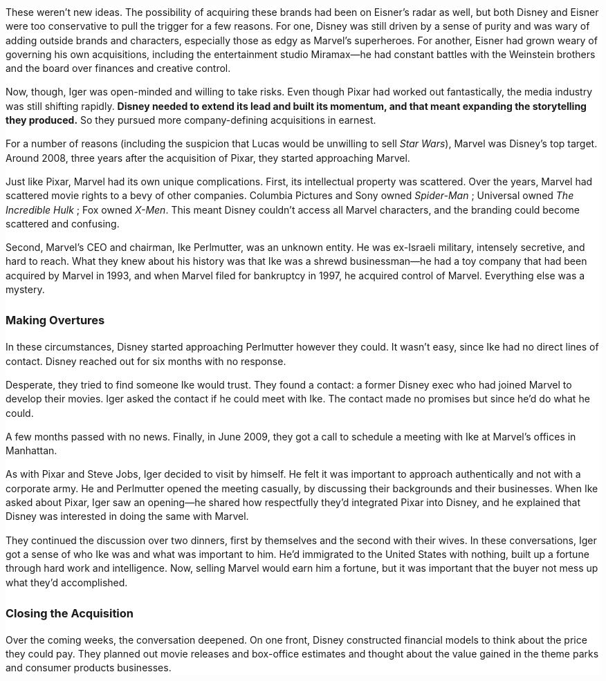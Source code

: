 These weren’t new ideas. The possibility of acquiring these brands had been on Eisner’s radar as well, but both Disney and Eisner were too conservative to pull the trigger for a few reasons. For one, Disney was still driven by a sense of purity and was wary of adding outside brands and characters, especially those as edgy as Marvel’s superheroes. For another, Eisner had grown weary of governing his own acquisitions, including the entertainment studio Miramax—he had constant battles with the Weinstein brothers and the board over finances and creative control.

Now, though, Iger was open-minded and willing to take risks. Even though Pixar had worked out fantastically, the media industry was still shifting rapidly. **Disney needed to extend its lead and built its momentum, and that meant expanding the storytelling they produced.** So they pursued more company-defining acquisitions in earnest.

For a number of reasons (including the suspicion that Lucas would be unwilling to sell _Star Wars_), Marvel was Disney’s top target. Around 2008, three years after the acquisition of Pixar, they started approaching Marvel.

Just like Pixar, Marvel had its own unique complications. First, its intellectual property was scattered. Over the years, Marvel had scattered movie rights to a bevy of other companies. Columbia Pictures and Sony owned _Spider-Man_ ; Universal owned _The Incredible Hulk_ ; Fox owned _X-Men_. This meant Disney couldn’t access all Marvel characters, and the branding could become scattered and confusing.

Second, Marvel’s CEO and chairman, Ike Perlmutter, was an unknown entity. He was ex-Israeli military, intensely secretive, and hard to reach. What they knew about his history was that Ike was a shrewd businessman—he had a toy company that had been acquired by Marvel in 1993, and when Marvel filed for bankruptcy in 1997, he acquired control of Marvel. Everything else was a mystery.

### Making Overtures

In these circumstances, Disney started approaching Perlmutter however they could. It wasn’t easy, since Ike had no direct lines of contact. Disney reached out for six months with no response.

Desperate, they tried to find someone Ike would trust. They found a contact: a former Disney exec who had joined Marvel to develop their movies. Iger asked the contact if he could meet with Ike. The contact made no promises but since he’d do what he could.

A few months passed with no news. Finally, in June 2009, they got a call to schedule a meeting with Ike at Marvel’s offices in Manhattan.

As with Pixar and Steve Jobs, Iger decided to visit by himself. He felt it was important to approach authentically and not with a corporate army. He and Perlmutter opened the meeting casually, by discussing their backgrounds and their businesses. When Ike asked about Pixar, Iger saw an opening—he shared how respectfully they’d integrated Pixar into Disney, and he explained that Disney was interested in doing the same with Marvel.

They continued the discussion over two dinners, first by themselves and the second with their wives. In these conversations, Iger got a sense of who Ike was and what was important to him. He’d immigrated to the United States with nothing, built up a fortune through hard work and intelligence. Now, selling Marvel would earn him a fortune, but it was important that the buyer not mess up what they’d accomplished.

### Closing the Acquisition

Over the coming weeks, the conversation deepened. On one front, Disney constructed financial models to think about the price they could pay. They planned out movie releases and box-office estimates and thought about the value gained in the theme parks and consumer products businesses.
